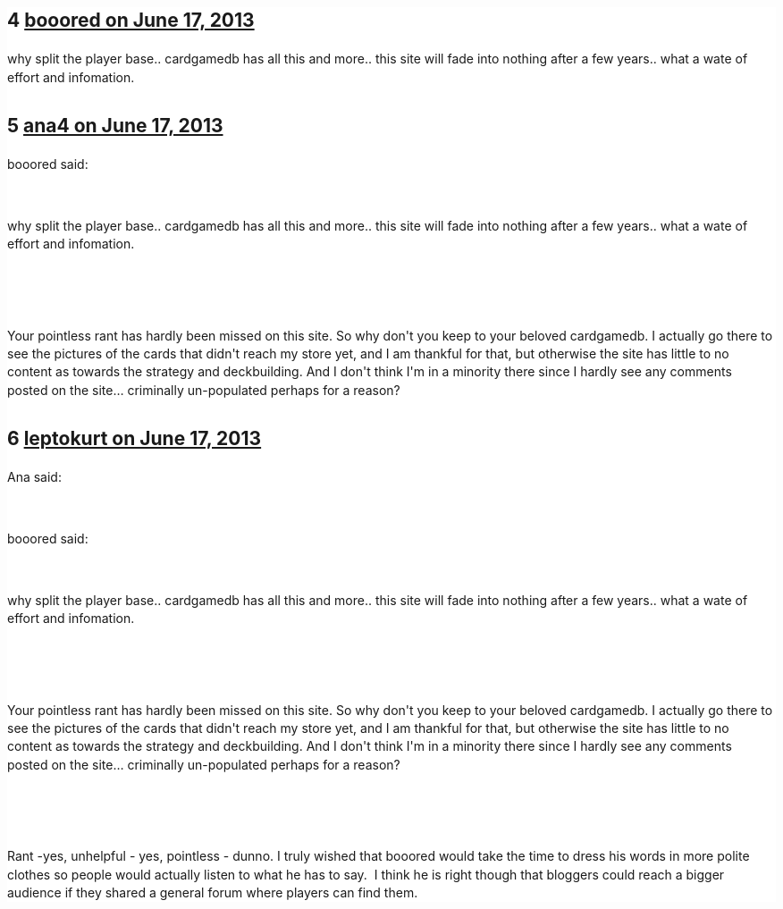 ## 4 [booored on June 17, 2013](https://community.fantasyflightgames.com/topic/85176-deck-building-middle-earth-a-new-lotr-lcg-website/?do=findComment&comment=804239)

why split the player base.. cardgamedb has all this and more.. this site will fade into nothing after a few years.. what a wate of effort and infomation.

## 5 [ana4 on June 17, 2013](https://community.fantasyflightgames.com/topic/85176-deck-building-middle-earth-a-new-lotr-lcg-website/?do=findComment&comment=804244)

booored said:

 

why split the player base.. cardgamedb has all this and more.. this site will fade into nothing after a few years.. what a wate of effort and infomation.

 

 

Your pointless rant has hardly been missed on this site. So why don't you keep to your beloved cardgamedb. I actually go there to see the pictures of the cards that didn't reach my store yet, and I am thankful for that, but otherwise the site has little to no content as towards the strategy and deckbuilding. And I don't think I'm in a minority there since I hardly see any comments posted on the site… criminally un-populated perhaps for a reason?

## 6 [leptokurt on June 17, 2013](https://community.fantasyflightgames.com/topic/85176-deck-building-middle-earth-a-new-lotr-lcg-website/?do=findComment&comment=804257)

Ana said:

 

booored said:

 

why split the player base.. cardgamedb has all this and more.. this site will fade into nothing after a few years.. what a wate of effort and infomation.

 

 

Your pointless rant has hardly been missed on this site. So why don't you keep to your beloved cardgamedb. I actually go there to see the pictures of the cards that didn't reach my store yet, and I am thankful for that, but otherwise the site has little to no content as towards the strategy and deckbuilding. And I don't think I'm in a minority there since I hardly see any comments posted on the site… criminally un-populated perhaps for a reason?

 

 

Rant -yes, unhelpful - yes, pointless - dunno. I truly wished that booored would take the time to dress his words in more polite clothes so people would actually listen to what he has to say.  I think he is right though that bloggers could reach a bigger audience if they shared a general forum where players can find them.
